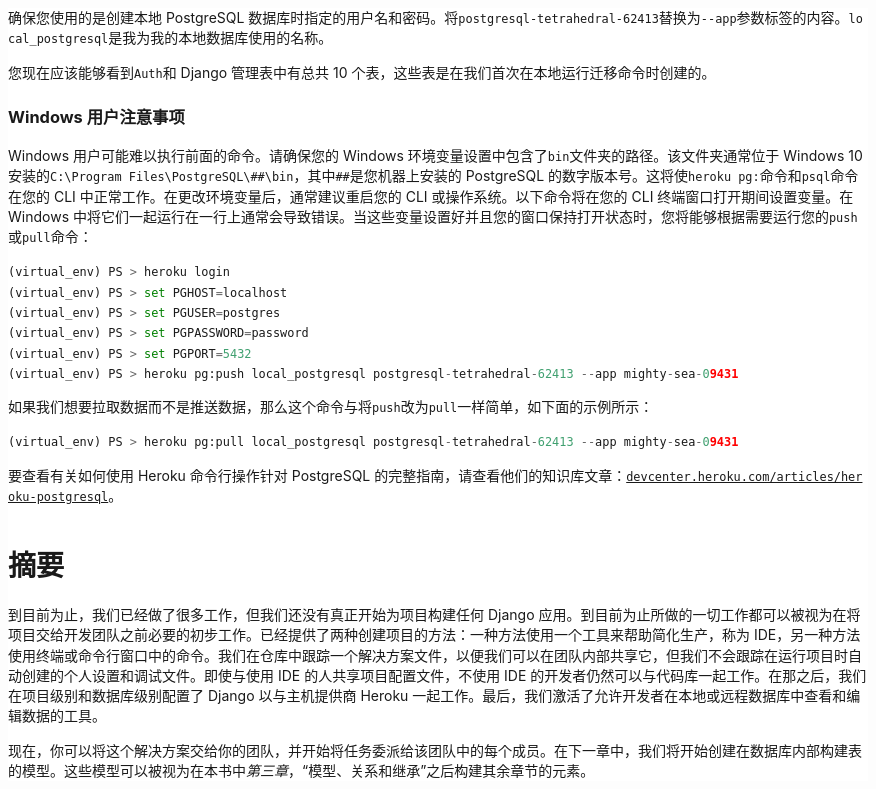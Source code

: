 确保您使用的是创建本地 PostgreSQL 数据库时指定的用户名和密码。将`postgresql-tetrahedral-62413`替换为`--app`参数标签的内容。`local_postgresql`是我为我的本地数据库使用的名称。

您现在应该能够看到`Auth`和 Django 管理表中有总共 10 个表，这些表是在我们首次在本地运行迁移命令时创建的。

### Windows 用户注意事项

Windows 用户可能难以执行前面的命令。请确保您的 Windows 环境变量设置中包含了`bin`文件夹的路径。该文件夹通常位于 Windows 10 安装的`C:\Program Files\PostgreSQL\##\bin`，其中`##`是您机器上安装的 PostgreSQL 的数字版本号。这将使`heroku pg:`命令和`psql`命令在您的 CLI 中正常工作。在更改环境变量后，通常建议重启您的 CLI 或操作系统。以下命令将在您的 CLI 终端窗口打开期间设置变量。在 Windows 中将它们一起运行在一行上通常会导致错误。当这些变量设置好并且您的窗口保持打开状态时，您将能够根据需要运行您的`push`或`pull`命令：

```py
(virtual_env) PS > heroku login
(virtual_env) PS > set PGHOST=localhost
(virtual_env) PS > set PGUSER=postgres
(virtual_env) PS > set PGPASSWORD=password
(virtual_env) PS > set PGPORT=5432
(virtual_env) PS > heroku pg:push local_postgresql postgresql-tetrahedral-62413 --app mighty-sea-09431
```

如果我们想要拉取数据而不是推送数据，那么这个命令与将`push`改为`pull`一样简单，如下面的示例所示：

```py
(virtual_env) PS > heroku pg:pull local_postgresql postgresql-tetrahedral-62413 --app mighty-sea-09431
```

要查看有关如何使用 Heroku 命令行操作针对 PostgreSQL 的完整指南，请查看他们的知识库文章：[`devcenter.heroku.com/articles/heroku-postgresql`](https://devcenter.heroku.com/articles/heroku-postgresql)。

# 摘要

到目前为止，我们已经做了很多工作，但我们还没有真正开始为项目构建任何 Django 应用。到目前为止所做的一切工作都可以被视为在将项目交给开发团队之前必要的初步工作。已经提供了两种创建项目的方法：一种方法使用一个工具来帮助简化生产，称为 IDE，另一种方法使用终端或命令行窗口中的命令。我们在仓库中跟踪一个解决方案文件，以便我们可以在团队内部共享它，但我们不会跟踪在运行项目时自动创建的个人设置和调试文件。即使与使用 IDE 的人共享项目配置文件，不使用 IDE 的开发者仍然可以与代码库一起工作。在那之后，我们在项目级别和数据库级别配置了 Django 以与主机提供商 Heroku 一起工作。最后，我们激活了允许开发者在本地或远程数据库中查看和编辑数据的工具。

现在，你可以将这个解决方案交给你的团队，并开始将任务委派给该团队中的每个成员。在下一章中，我们将开始创建在数据库内部构建表的模型。这些模型可以被视为在本书中*第三章*，“模型、关系和继承”之后构建其余章节的元素。
